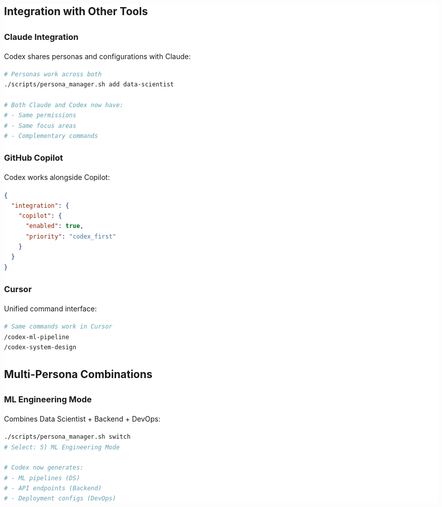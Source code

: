## Integration with Other Tools

### Claude Integration

Codex shares personas and configurations with Claude:

```bash
# Personas work across both
./scripts/persona_manager.sh add data-scientist

# Both Claude and Codex now have:
# - Same permissions
# - Same focus areas
# - Complementary commands
```

### GitHub Copilot

Codex works alongside Copilot:

```json
{
  "integration": {
    "copilot": {
      "enabled": true,
      "priority": "codex_first"
    }
  }
}
```

### Cursor

Unified command interface:

```bash
# Same commands work in Cursor
/codex-ml-pipeline
/codex-system-design
```

## Multi-Persona Combinations

### ML Engineering Mode

Combines Data Scientist + Backend + DevOps:

```bash
./scripts/persona_manager.sh switch
# Select: 5) ML Engineering Mode

# Codex now generates:
# - ML pipelines (DS)
# - API endpoints (Backend)
# - Deployment configs (DevOps)
```
